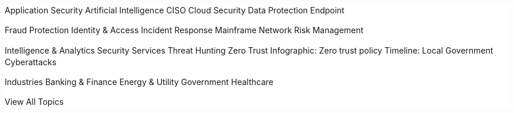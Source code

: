 












Application Security
Artificial Intelligence
CISO
Cloud Security
Data Protection
Endpoint


Fraud Protection
Identity & Access
Incident Response
Mainframe
Network
Risk Management


Intelligence & Analytics
Security Services
Threat Hunting
Zero Trust
Infographic: Zero trust policy
Timeline: Local Government Cyberattacks


Industries
Banking & Finance
Energy & Utility
Government
Healthcare




View All Topics

























